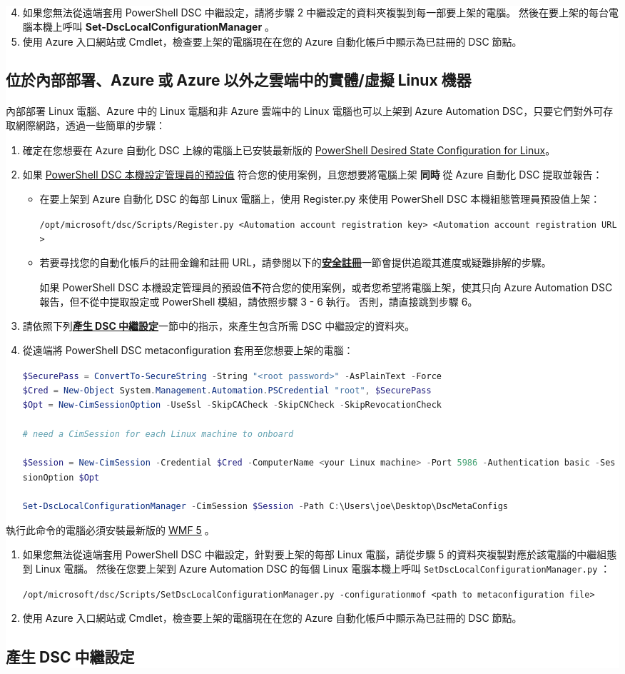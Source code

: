 4. 如果您無法從遠端套用 PowerShell DSC 中繼設定，請將步驟 2 中繼設定的資料夾複製到每一部要上架的電腦。 然後在要上架的每台電腦本機上呼叫 **Set-DscLocalConfigurationManager** 。
5. 使用 Azure 入口網站或 Cmdlet，檢查要上架的電腦現在在您的 Azure 自動化帳戶中顯示為已註冊的 DSC 節點。

## <a name="physicalvirtual-linux-machines-on-premises-in-azure-or-in-a-cloud-other-than-azure"></a>位於內部部署、Azure 或 Azure 以外之雲端中的實體/虛擬 Linux 機器

內部部署 Linux 電腦、Azure 中的 Linux 電腦和非 Azure 雲端中的 Linux 電腦也可以上架到 Azure Automation DSC，只要它們對外可存取網際網路，透過一些簡單的步驟：

1. 確定在您想要在 Azure 自動化 DSC 上線的電腦上已安裝最新版的 [PowerShell Desired State Configuration for Linux](https://github.com/Microsoft/PowerShell-DSC-for-Linux)。
2. 如果 [PowerShell DSC 本機設定管理員的預設值](https://msdn.microsoft.com/powershell/dsc/metaconfig4) 符合您的使用案例，且您想要將電腦上架 **同時** 從 Azure 自動化 DSC 提取並報告：

   + 在要上架到 Azure 自動化 DSC 的每部 Linux 電腦上，使用 Register.py 來使用 PowerShell DSC 本機組態管理員預設值上架：

     `/opt/microsoft/dsc/Scripts/Register.py <Automation account registration key> <Automation account registration URL>`

   + 若要尋找您的自動化帳戶的註冊金鑰和註冊 URL，請參閱以下的[**安全註冊**](#secure-registration)一節會提供追蹤其進度或疑難排解的步驟。

     如果 PowerShell DSC 本機設定管理員的預設值**不**符合您的使用案例，或者您希望將電腦上架，使其只向 Azure Automation DSC 報告，但不從中提取設定或 PowerShell 模組，請依照步驟 3 - 6 執行。 否則，請直接跳到步驟 6。

3. 請依照下列[**產生 DSC 中繼設定**](#generating-dsc-metaconfigurations)一節中的指示，來產生包含所需 DSC 中繼設定的資料夾。
4. 從遠端將 PowerShell DSC metaconfiguration 套用至您想要上架的電腦：

    ```powershell
    $SecurePass = ConvertTo-SecureString -String "<root password>" -AsPlainText -Force
    $Cred = New-Object System.Management.Automation.PSCredential "root", $SecurePass
    $Opt = New-CimSessionOption -UseSsl -SkipCACheck -SkipCNCheck -SkipRevocationCheck

    # need a CimSession for each Linux machine to onboard

    $Session = New-CimSession -Credential $Cred -ComputerName <your Linux machine> -Port 5986 -Authentication basic -SessionOption $Opt

    Set-DscLocalConfigurationManager -CimSession $Session -Path C:\Users\joe\Desktop\DscMetaConfigs
    ```

執行此命令的電腦必須安裝最新版的 [WMF 5](http://aka.ms/wmf5latest) 。

1. 如果您無法從遠端套用 PowerShell DSC 中繼設定，針對要上架的每部 Linux 電腦，請從步驟 5 的資料夾複製對應於該電腦的中繼組態到 Linux 電腦。 然後在您要上架到 Azure Automation DSC 的每個 Linux 電腦本機上呼叫 `SetDscLocalConfigurationManager.py` ：

   `/opt/microsoft/dsc/Scripts/SetDscLocalConfigurationManager.py -configurationmof <path to metaconfiguration file>`

2. 使用 Azure 入口網站或 Cmdlet，檢查要上架的電腦現在在您的 Azure 自動化帳戶中顯示為已註冊的 DSC 節點。

## <a name="generating-dsc-metaconfigurations"></a>產生 DSC 中繼設定
